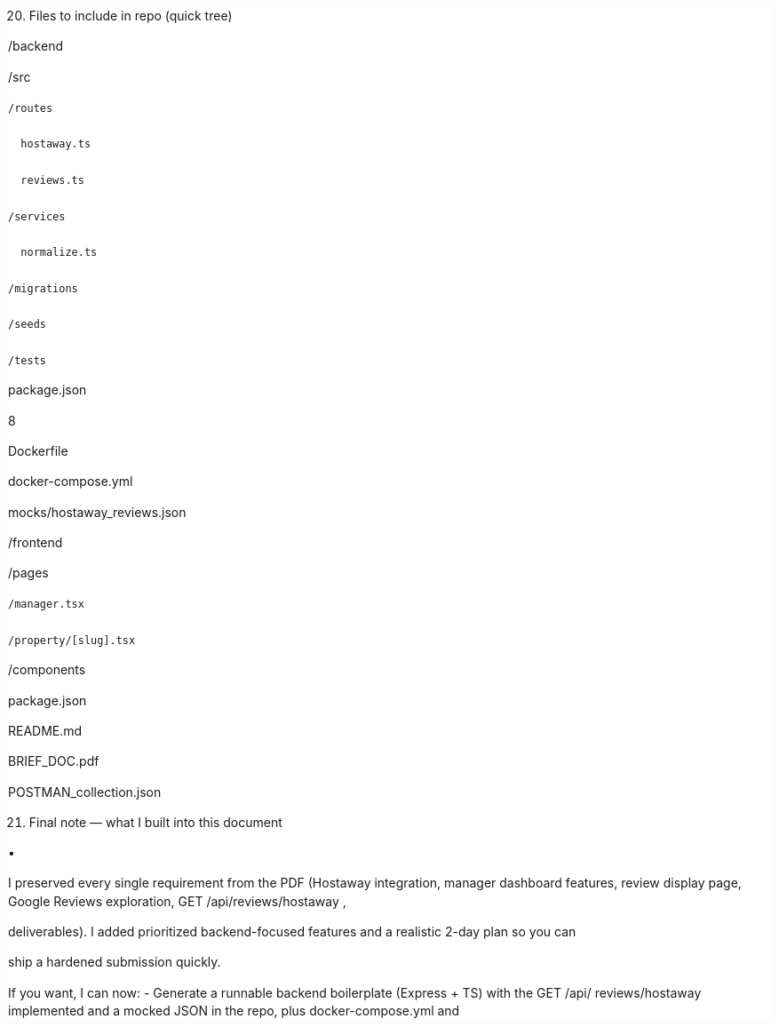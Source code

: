 20) Files to include in repo (quick tree)

/backend

  /src

    /routes

      hostaway.ts

      reviews.ts

    /services

      normalize.ts

    /migrations

    /seeds

    /tests

  package.json

8

  Dockerfile

  docker-compose.yml

  mocks/hostaway_reviews.json

/frontend

  /pages

    /manager.tsx

    /property/[slug].tsx

  /components

  package.json

README.md

BRIEF_DOC.pdf

POSTMAN_collection.json

21) Final note — what I built into this document

•

I preserved every single requirement from the PDF (Hostaway integration, manager dashboard
features, review display page, Google Reviews exploration,  GET /api/reviews/hostaway ,

deliverables). I added prioritized backend-focused features and a realistic 2-day plan so you can

ship a hardened submission quickly.

If you want, I can now: - Generate a runnable  backend  boilerplate (Express + TS) with the  GET /api/
reviews/hostaway  implemented and a mocked JSON in the repo, plus  docker-compose.yml  and
